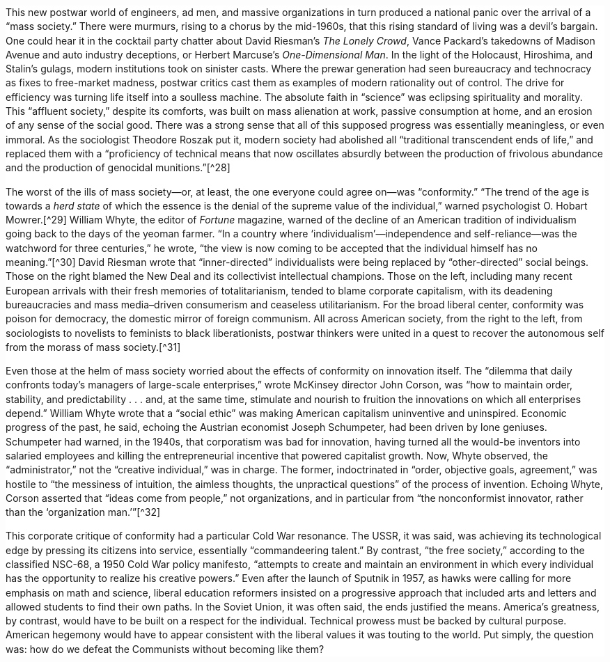 This new postwar world of engineers, ad men, and massive organizations in turn produced a national panic over the arrival of a “mass society.” There were murmurs, rising to a chorus by the mid-1960s, that this rising standard of living was a devil’s bargain. One could hear it in the cocktail party chatter about David Riesman’s _The Lonely Crowd_, Vance Packard’s takedowns of Madison Avenue and auto industry deceptions, or Herbert Marcuse’s _One-Dimensional Man_. In the light of the Holocaust, Hiroshima, and Stalin’s gulags, modern institutions took on sinister casts. Where the prewar generation had seen bureaucracy and technocracy as fixes to free-market madness, postwar critics cast them as examples of modern rationality out of control. The drive for efficiency was turning life itself into a soulless machine. The absolute faith in “science” was eclipsing spirituality and morality. This “affluent society,” despite its comforts, was built on mass alienation at work, passive consumption at home, and an erosion of any sense of the social good. There was a strong sense that all of this supposed progress was essentially meaningless, or even immoral. As the sociologist Theodore Roszak put it, modern society had abolished all “traditional transcendent ends of life,” and replaced them with a “proficiency of technical means that now oscillates absurdly between the production of frivolous abundance and the production of genocidal munitions.”[^28]

The worst of the ills of mass society—or, at least, the one everyone could agree on—was “conformity.” “The trend of the age is towards a _herd state_ of which the essence is the denial of the supreme value of the individual,” warned psychologist O. Hobart Mowrer.[^29] William Whyte, the editor of _Fortune_ magazine, warned of the decline of an American tradition of individualism going back to the days of the yeoman farmer. “In a country where ‘individualism’—independence and self-reliance—was the watchword for three centuries,” he wrote, “the view is now coming to be accepted that the individual himself has no meaning.”[^30] David Riesman wrote that “inner-directed” individualists were being replaced by “other-directed” social beings. Those on the right blamed the New Deal and its collectivist intellectual champions. Those on the left, including many recent European arrivals with their fresh memories of totalitarianism, tended to blame corporate capitalism, with its deadening bureaucracies and mass media–driven consumerism and ceaseless utilitarianism. For the broad liberal center, conformity was poison for democracy, the domestic mirror of foreign communism. All across American society, from the right to the left, from sociologists to novelists to feminists to black liberationists, postwar thinkers were united in a quest to recover the autonomous self from the morass of mass society.[^31]

Even those at the helm of mass society worried about the effects of conformity on innovation itself. The “dilemma that daily confronts today’s managers of large-scale enterprises,” wrote McKinsey director John Corson, was “how to maintain order, stability, and predictability . . . and, at the same time, stimulate and nourish to fruition the innovations on which all enterprises depend.” William Whyte wrote that a “social ethic” was making American capitalism uninventive and uninspired. Economic progress of the past, he said, echoing the Austrian economist Joseph Schumpeter, had been driven by lone geniuses. Schumpeter had warned, in the 1940s, that corporatism was bad for innovation, having turned all the would-be inventors into salaried employees and killing the entrepreneurial incentive that powered capitalist growth. Now, Whyte observed, the “administrator,” not the “creative individual,” was in charge. The former, indoctrinated in “order, objective goals, agreement,” was hostile to “the messiness of intuition, the aimless thoughts, the unpractical questions” of the process of invention. Echoing Whyte, Corson asserted that “ideas come from people,” not organizations, and in particular from “the nonconformist innovator, rather than the ‘organization man.’”[^32]

This corporate critique of conformity had a particular Cold War resonance. The USSR, it was said, was achieving its technological edge by pressing its citizens into service, essentially “commandeering talent.” By contrast, “the free society,” according to the classified NSC-68, a 1950 Cold War policy manifesto, “attempts to create and maintain an environment in which every individual has the opportunity to realize his creative powers.” Even after the launch of Sputnik in 1957, as hawks were calling for more emphasis on math and science, liberal education reformers insisted on a progressive approach that included arts and letters and allowed students to find their own paths. In the Soviet Union, it was often said, the ends justified the means. America’s greatness, by contrast, would have to be built on a respect for the individual. Technical prowess must be backed by cultural purpose. American hegemony would have to appear consistent with the liberal values it was touting to the world. Put simply, the question was: how do we defeat the Communists without becoming like them?
